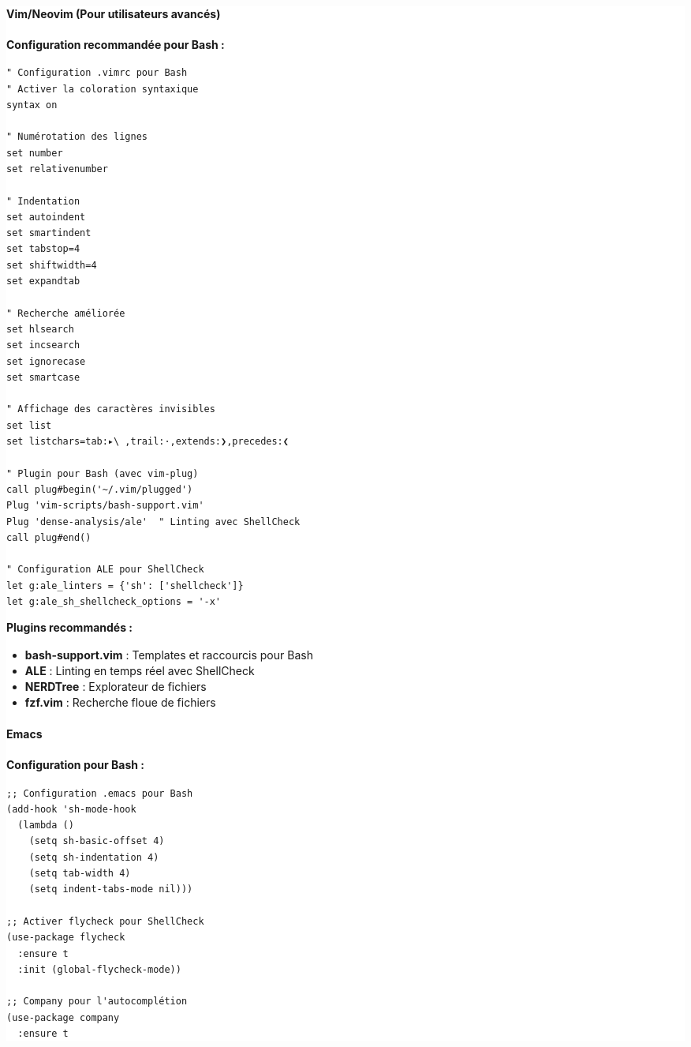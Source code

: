 #### Vim/Neovim (Pour utilisateurs avancés)
**Configuration recommandée pour Bash :**
```vim
" Configuration .vimrc pour Bash
" Activer la coloration syntaxique
syntax on

" Numérotation des lignes
set number
set relativenumber

" Indentation
set autoindent
set smartindent
set tabstop=4
set shiftwidth=4
set expandtab

" Recherche améliorée
set hlsearch
set incsearch
set ignorecase
set smartcase

" Affichage des caractères invisibles
set list
set listchars=tab:▸\ ,trail:·,extends:❯,precedes:❮

" Plugin pour Bash (avec vim-plug)
call plug#begin('~/.vim/plugged')
Plug 'vim-scripts/bash-support.vim'
Plug 'dense-analysis/ale'  " Linting avec ShellCheck
call plug#end()

" Configuration ALE pour ShellCheck
let g:ale_linters = {'sh': ['shellcheck']}
let g:ale_sh_shellcheck_options = '-x'
```

**Plugins recommandés :**
- **bash-support.vim** : Templates et raccourcis pour Bash
- **ALE** : Linting en temps réel avec ShellCheck
- **NERDTree** : Explorateur de fichiers
- **fzf.vim** : Recherche floue de fichiers

#### Emacs
**Configuration pour Bash :**
```elisp
;; Configuration .emacs pour Bash
(add-hook 'sh-mode-hook
  (lambda ()
    (setq sh-basic-offset 4)
    (setq sh-indentation 4)
    (setq tab-width 4)
    (setq indent-tabs-mode nil)))

;; Activer flycheck pour ShellCheck
(use-package flycheck
  :ensure t
  :init (global-flycheck-mode))

;; Company pour l'autocomplétion
(use-package company
  :ensure t
```